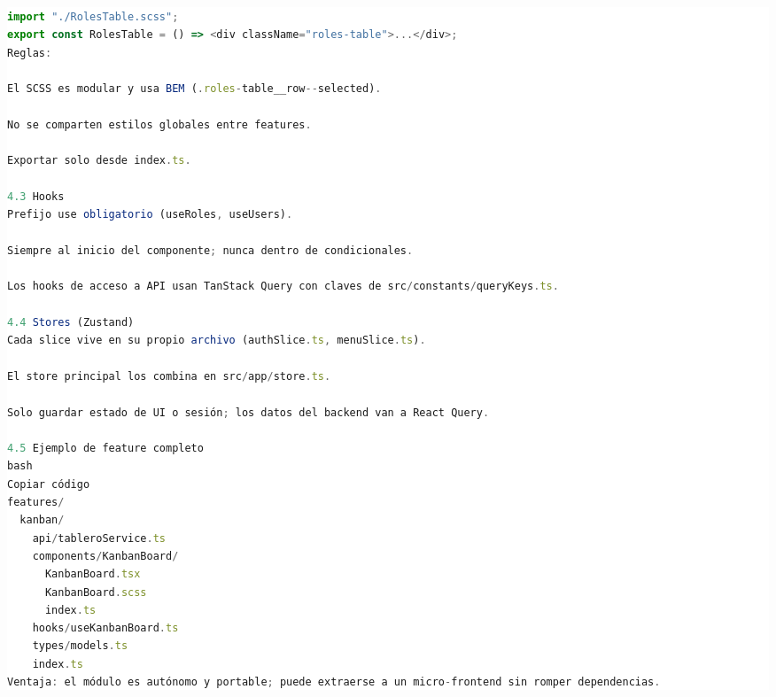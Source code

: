 ```ts
import "./RolesTable.scss";
export const RolesTable = () => <div className="roles-table">...</div>;
Reglas:

El SCSS es modular y usa BEM (.roles-table__row--selected).

No se comparten estilos globales entre features.

Exportar solo desde index.ts.

4.3 Hooks
Prefijo use obligatorio (useRoles, useUsers).

Siempre al inicio del componente; nunca dentro de condicionales.

Los hooks de acceso a API usan TanStack Query con claves de src/constants/queryKeys.ts.

4.4 Stores (Zustand)
Cada slice vive en su propio archivo (authSlice.ts, menuSlice.ts).

El store principal los combina en src/app/store.ts.

Solo guardar estado de UI o sesión; los datos del backend van a React Query.

4.5 Ejemplo de feature completo
bash
Copiar código
features/
  kanban/
    api/tableroService.ts
    components/KanbanBoard/
      KanbanBoard.tsx
      KanbanBoard.scss
      index.ts
    hooks/useKanbanBoard.ts
    types/models.ts
    index.ts
Ventaja: el módulo es autónomo y portable; puede extraerse a un micro-frontend sin romper dependencias.
```
